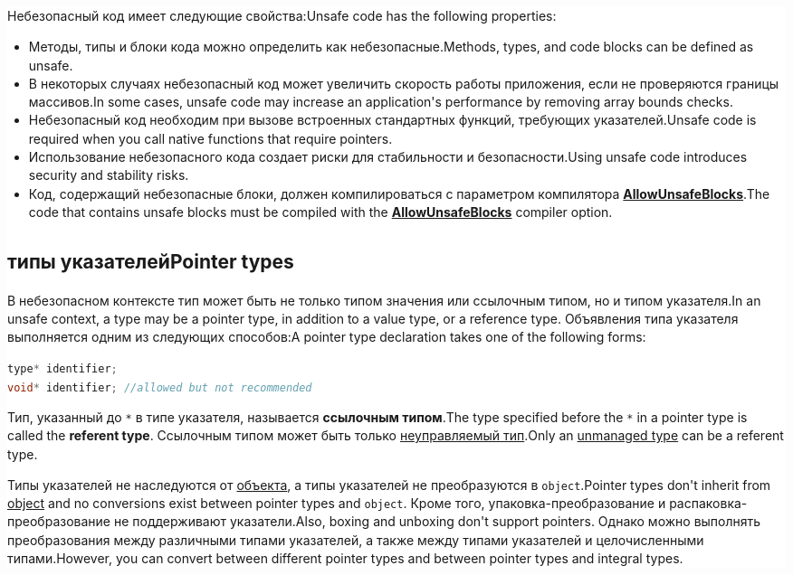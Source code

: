<span data-ttu-id="151af-113">Небезопасный код имеет следующие свойства:</span><span class="sxs-lookup"><span data-stu-id="151af-113">Unsafe code has the following properties:</span></span>

- <span data-ttu-id="151af-114">Методы, типы и блоки кода можно определить как небезопасные.</span><span class="sxs-lookup"><span data-stu-id="151af-114">Methods, types, and code blocks can be defined as unsafe.</span></span>
- <span data-ttu-id="151af-115">В некоторых случаях небезопасный код может увеличить скорость работы приложения, если не проверяются границы массивов.</span><span class="sxs-lookup"><span data-stu-id="151af-115">In some cases, unsafe code may increase an application's performance by removing array bounds checks.</span></span>
- <span data-ttu-id="151af-116">Небезопасный код необходим при вызове встроенных стандартных функций, требующих указателей.</span><span class="sxs-lookup"><span data-stu-id="151af-116">Unsafe code is required when you call native functions that require pointers.</span></span>
- <span data-ttu-id="151af-117">Использование небезопасного кода создает риски для стабильности и безопасности.</span><span class="sxs-lookup"><span data-stu-id="151af-117">Using unsafe code introduces security and stability risks.</span></span>
- <span data-ttu-id="151af-118">Код, содержащий небезопасные блоки, должен компилироваться с параметром компилятора [**AllowUnsafeBlocks**](compiler-options/language.md#allowunsafeblocks).</span><span class="sxs-lookup"><span data-stu-id="151af-118">The code that contains unsafe blocks must be compiled with the [**AllowUnsafeBlocks**](compiler-options/language.md#allowunsafeblocks) compiler option.</span></span>

## <a name="pointer-types"></a><span data-ttu-id="151af-119">типы указателей</span><span class="sxs-lookup"><span data-stu-id="151af-119">Pointer types</span></span>

<span data-ttu-id="151af-120">В небезопасном контексте тип может быть не только типом значения или ссылочным типом, но и типом указателя.</span><span class="sxs-lookup"><span data-stu-id="151af-120">In an unsafe context, a type may be a pointer type, in addition to a value type, or a reference type.</span></span> <span data-ttu-id="151af-121">Объявления типа указателя выполняется одним из следующих способов:</span><span class="sxs-lookup"><span data-stu-id="151af-121">A pointer type declaration takes one of the following forms:</span></span>

``` csharp
type* identifier;
void* identifier; //allowed but not recommended
```

<span data-ttu-id="151af-122">Тип, указанный до `*` в типе указателя, называется **ссылочным типом**.</span><span class="sxs-lookup"><span data-stu-id="151af-122">The type specified before the `*` in a pointer type is called the **referent type**.</span></span> <span data-ttu-id="151af-123">Ссылочным типом может быть только [неуправляемый тип](builtin-types/unmanaged-types.md).</span><span class="sxs-lookup"><span data-stu-id="151af-123">Only an [unmanaged type](builtin-types/unmanaged-types.md) can be a referent type.</span></span>

<span data-ttu-id="151af-124">Типы указателей не наследуются от [объекта](builtin-types/reference-types.md), а типы указателей не преобразуются в `object`.</span><span class="sxs-lookup"><span data-stu-id="151af-124">Pointer types don't inherit from [object](builtin-types/reference-types.md) and no conversions exist between pointer types and `object`.</span></span> <span data-ttu-id="151af-125">Кроме того, упаковка-преобразование и распаковка-преобразование не поддерживают указатели.</span><span class="sxs-lookup"><span data-stu-id="151af-125">Also, boxing and unboxing don't support pointers.</span></span> <span data-ttu-id="151af-126">Однако можно выполнять преобразования между различными типами указателей, а также между типами указателей и целочисленными типами.</span><span class="sxs-lookup"><span data-stu-id="151af-126">However, you can convert between different pointer types and between pointer types and integral types.</span></span>
